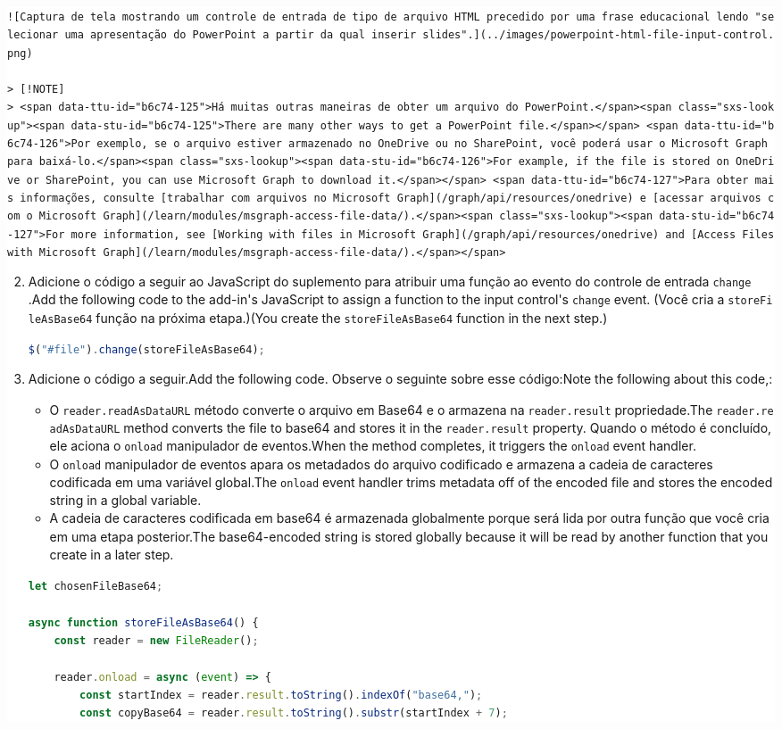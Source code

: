     ![Captura de tela mostrando um controle de entrada de tipo de arquivo HTML precedido por uma frase educacional lendo "selecionar uma apresentação do PowerPoint a partir da qual inserir slides".](../images/powerpoint-html-file-input-control.png)

    > [!NOTE]
    > <span data-ttu-id="b6c74-125">Há muitas outras maneiras de obter um arquivo do PowerPoint.</span><span class="sxs-lookup"><span data-stu-id="b6c74-125">There are many other ways to get a PowerPoint file.</span></span> <span data-ttu-id="b6c74-126">Por exemplo, se o arquivo estiver armazenado no OneDrive ou no SharePoint, você poderá usar o Microsoft Graph para baixá-lo.</span><span class="sxs-lookup"><span data-stu-id="b6c74-126">For example, if the file is stored on OneDrive or SharePoint, you can use Microsoft Graph to download it.</span></span> <span data-ttu-id="b6c74-127">Para obter mais informações, consulte [trabalhar com arquivos no Microsoft Graph](/graph/api/resources/onedrive) e [acessar arquivos com o Microsoft Graph](/learn/modules/msgraph-access-file-data/).</span><span class="sxs-lookup"><span data-stu-id="b6c74-127">For more information, see [Working with files in Microsoft Graph](/graph/api/resources/onedrive) and [Access Files with Microsoft Graph](/learn/modules/msgraph-access-file-data/).</span></span>

2. <span data-ttu-id="b6c74-128">Adicione o código a seguir ao JavaScript do suplemento para atribuir uma função ao evento do controle de entrada `change` .</span><span class="sxs-lookup"><span data-stu-id="b6c74-128">Add the following code to the add-in's JavaScript to assign a function to the input control's `change` event.</span></span> <span data-ttu-id="b6c74-129">(Você cria a `storeFileAsBase64` função na próxima etapa.)</span><span class="sxs-lookup"><span data-stu-id="b6c74-129">(You create the `storeFileAsBase64` function in the next step.)</span></span>

    ```javascript
    $("#file").change(storeFileAsBase64);
    ```

3. <span data-ttu-id="b6c74-130">Adicione o código a seguir.</span><span class="sxs-lookup"><span data-stu-id="b6c74-130">Add the following code.</span></span> <span data-ttu-id="b6c74-131">Observe o seguinte sobre esse código:</span><span class="sxs-lookup"><span data-stu-id="b6c74-131">Note the following about this code,:</span></span>

    - <span data-ttu-id="b6c74-132">O `reader.readAsDataURL` método converte o arquivo em Base64 e o armazena na `reader.result` propriedade.</span><span class="sxs-lookup"><span data-stu-id="b6c74-132">The `reader.readAsDataURL` method converts the file to base64 and stores it in the `reader.result` property.</span></span> <span data-ttu-id="b6c74-133">Quando o método é concluído, ele aciona o `onload` manipulador de eventos.</span><span class="sxs-lookup"><span data-stu-id="b6c74-133">When the method completes, it triggers the `onload` event handler.</span></span>
    - <span data-ttu-id="b6c74-134">O `onload` manipulador de eventos apara os metadados do arquivo codificado e armazena a cadeia de caracteres codificada em uma variável global.</span><span class="sxs-lookup"><span data-stu-id="b6c74-134">The `onload` event handler trims metadata off of the encoded file and stores the encoded string in a global variable.</span></span>
    - <span data-ttu-id="b6c74-135">A cadeia de caracteres codificada em base64 é armazenada globalmente porque será lida por outra função que você cria em uma etapa posterior.</span><span class="sxs-lookup"><span data-stu-id="b6c74-135">The base64-encoded string is stored globally because it will be read by another function that you create in a later step.</span></span>

    ```javascript
    let chosenFileBase64;

    async function storeFileAsBase64() {
        const reader = new FileReader();

        reader.onload = async (event) => {
            const startIndex = reader.result.toString().indexOf("base64,");
            const copyBase64 = reader.result.toString().substr(startIndex + 7);
